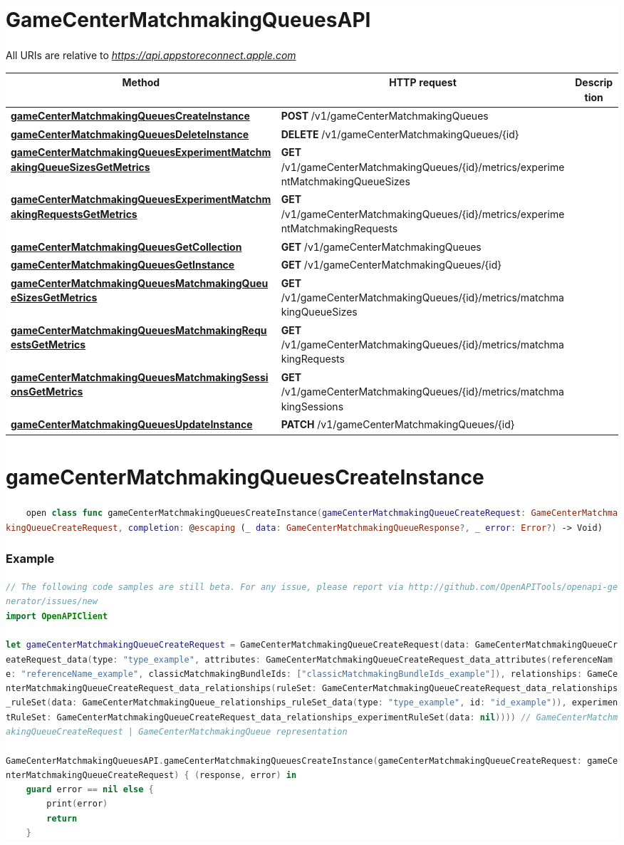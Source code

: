 # GameCenterMatchmakingQueuesAPI

All URIs are relative to *https://api.appstoreconnect.apple.com*

Method | HTTP request | Description
------------- | ------------- | -------------
[**gameCenterMatchmakingQueuesCreateInstance**](GameCenterMatchmakingQueuesAPI.md#gamecentermatchmakingqueuescreateinstance) | **POST** /v1/gameCenterMatchmakingQueues | 
[**gameCenterMatchmakingQueuesDeleteInstance**](GameCenterMatchmakingQueuesAPI.md#gamecentermatchmakingqueuesdeleteinstance) | **DELETE** /v1/gameCenterMatchmakingQueues/{id} | 
[**gameCenterMatchmakingQueuesExperimentMatchmakingQueueSizesGetMetrics**](GameCenterMatchmakingQueuesAPI.md#gamecentermatchmakingqueuesexperimentmatchmakingqueuesizesgetmetrics) | **GET** /v1/gameCenterMatchmakingQueues/{id}/metrics/experimentMatchmakingQueueSizes | 
[**gameCenterMatchmakingQueuesExperimentMatchmakingRequestsGetMetrics**](GameCenterMatchmakingQueuesAPI.md#gamecentermatchmakingqueuesexperimentmatchmakingrequestsgetmetrics) | **GET** /v1/gameCenterMatchmakingQueues/{id}/metrics/experimentMatchmakingRequests | 
[**gameCenterMatchmakingQueuesGetCollection**](GameCenterMatchmakingQueuesAPI.md#gamecentermatchmakingqueuesgetcollection) | **GET** /v1/gameCenterMatchmakingQueues | 
[**gameCenterMatchmakingQueuesGetInstance**](GameCenterMatchmakingQueuesAPI.md#gamecentermatchmakingqueuesgetinstance) | **GET** /v1/gameCenterMatchmakingQueues/{id} | 
[**gameCenterMatchmakingQueuesMatchmakingQueueSizesGetMetrics**](GameCenterMatchmakingQueuesAPI.md#gamecentermatchmakingqueuesmatchmakingqueuesizesgetmetrics) | **GET** /v1/gameCenterMatchmakingQueues/{id}/metrics/matchmakingQueueSizes | 
[**gameCenterMatchmakingQueuesMatchmakingRequestsGetMetrics**](GameCenterMatchmakingQueuesAPI.md#gamecentermatchmakingqueuesmatchmakingrequestsgetmetrics) | **GET** /v1/gameCenterMatchmakingQueues/{id}/metrics/matchmakingRequests | 
[**gameCenterMatchmakingQueuesMatchmakingSessionsGetMetrics**](GameCenterMatchmakingQueuesAPI.md#gamecentermatchmakingqueuesmatchmakingsessionsgetmetrics) | **GET** /v1/gameCenterMatchmakingQueues/{id}/metrics/matchmakingSessions | 
[**gameCenterMatchmakingQueuesUpdateInstance**](GameCenterMatchmakingQueuesAPI.md#gamecentermatchmakingqueuesupdateinstance) | **PATCH** /v1/gameCenterMatchmakingQueues/{id} | 


# **gameCenterMatchmakingQueuesCreateInstance**
```swift
    open class func gameCenterMatchmakingQueuesCreateInstance(gameCenterMatchmakingQueueCreateRequest: GameCenterMatchmakingQueueCreateRequest, completion: @escaping (_ data: GameCenterMatchmakingQueueResponse?, _ error: Error?) -> Void)
```



### Example
```swift
// The following code samples are still beta. For any issue, please report via http://github.com/OpenAPITools/openapi-generator/issues/new
import OpenAPIClient

let gameCenterMatchmakingQueueCreateRequest = GameCenterMatchmakingQueueCreateRequest(data: GameCenterMatchmakingQueueCreateRequest_data(type: "type_example", attributes: GameCenterMatchmakingQueueCreateRequest_data_attributes(referenceName: "referenceName_example", classicMatchmakingBundleIds: ["classicMatchmakingBundleIds_example"]), relationships: GameCenterMatchmakingQueueCreateRequest_data_relationships(ruleSet: GameCenterMatchmakingQueueCreateRequest_data_relationships_ruleSet(data: GameCenterMatchmakingQueue_relationships_ruleSet_data(type: "type_example", id: "id_example")), experimentRuleSet: GameCenterMatchmakingQueueCreateRequest_data_relationships_experimentRuleSet(data: nil)))) // GameCenterMatchmakingQueueCreateRequest | GameCenterMatchmakingQueue representation

GameCenterMatchmakingQueuesAPI.gameCenterMatchmakingQueuesCreateInstance(gameCenterMatchmakingQueueCreateRequest: gameCenterMatchmakingQueueCreateRequest) { (response, error) in
    guard error == nil else {
        print(error)
        return
    }
```